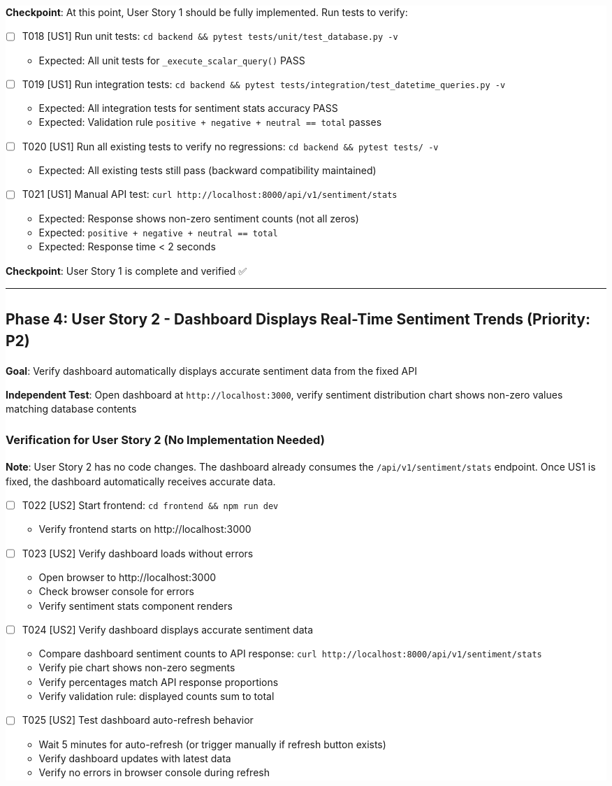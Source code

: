 **Checkpoint**: At this point, User Story 1 should be fully implemented. Run tests to verify:

- [ ] T018 [US1] Run unit tests: `cd backend && pytest tests/unit/test_database.py -v`
  - Expected: All unit tests for `_execute_scalar_query()` PASS

- [ ] T019 [US1] Run integration tests: `cd backend && pytest tests/integration/test_datetime_queries.py -v`
  - Expected: All integration tests for sentiment stats accuracy PASS
  - Expected: Validation rule `positive + negative + neutral == total` passes

- [ ] T020 [US1] Run all existing tests to verify no regressions: `cd backend && pytest tests/ -v`
  - Expected: All existing tests still pass (backward compatibility maintained)

- [ ] T021 [US1] Manual API test: `curl http://localhost:8000/api/v1/sentiment/stats`
  - Expected: Response shows non-zero sentiment counts (not all zeros)
  - Expected: `positive + negative + neutral == total`
  - Expected: Response time < 2 seconds

**Checkpoint**: User Story 1 is complete and verified ✅

---

## Phase 4: User Story 2 - Dashboard Displays Real-Time Sentiment Trends (Priority: P2)

**Goal**: Verify dashboard automatically displays accurate sentiment data from the fixed API

**Independent Test**: Open dashboard at `http://localhost:3000`, verify sentiment distribution chart shows non-zero values matching database contents

### Verification for User Story 2 (No Implementation Needed)

**Note**: User Story 2 has no code changes. The dashboard already consumes the `/api/v1/sentiment/stats` endpoint. Once US1 is fixed, the dashboard automatically receives accurate data.

- [ ] T022 [US2] Start frontend: `cd frontend && npm run dev`
  - Verify frontend starts on http://localhost:3000

- [ ] T023 [US2] Verify dashboard loads without errors
  - Open browser to http://localhost:3000
  - Check browser console for errors
  - Verify sentiment stats component renders

- [ ] T024 [US2] Verify dashboard displays accurate sentiment data
  - Compare dashboard sentiment counts to API response: `curl http://localhost:8000/api/v1/sentiment/stats`
  - Verify pie chart shows non-zero segments
  - Verify percentages match API response proportions
  - Verify validation rule: displayed counts sum to total

- [ ] T025 [US2] Test dashboard auto-refresh behavior
  - Wait 5 minutes for auto-refresh (or trigger manually if refresh button exists)
  - Verify dashboard updates with latest data
  - Verify no errors in browser console during refresh

